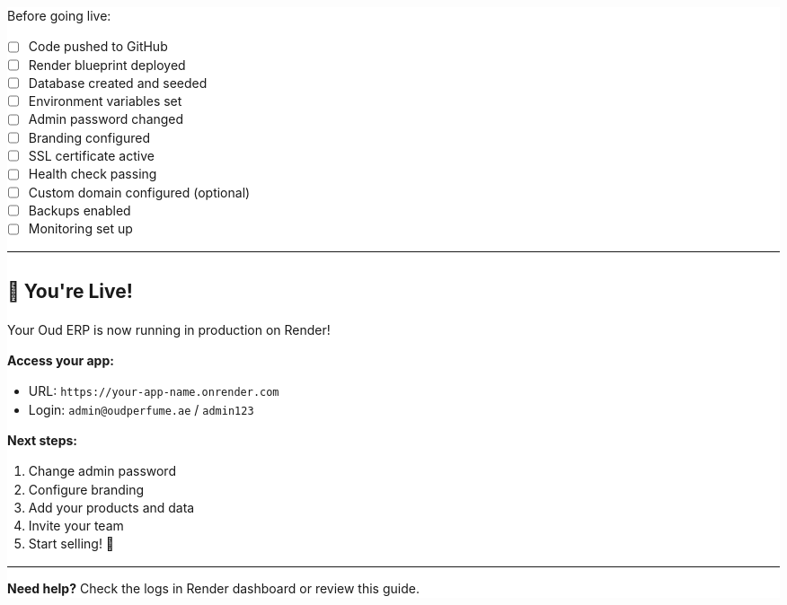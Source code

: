 Before going live:

- [ ] Code pushed to GitHub
- [ ] Render blueprint deployed
- [ ] Database created and seeded
- [ ] Environment variables set
- [ ] Admin password changed
- [ ] Branding configured
- [ ] SSL certificate active
- [ ] Health check passing
- [ ] Custom domain configured (optional)
- [ ] Backups enabled
- [ ] Monitoring set up

---

## 🎉 You're Live!

Your Oud ERP is now running in production on Render!

**Access your app:**
- URL: `https://your-app-name.onrender.com`
- Login: `admin@oudperfume.ae` / `admin123`

**Next steps:**
1. Change admin password
2. Configure branding
3. Add your products and data
4. Invite your team
5. Start selling! 🚀

---

**Need help?** Check the logs in Render dashboard or review this guide.
